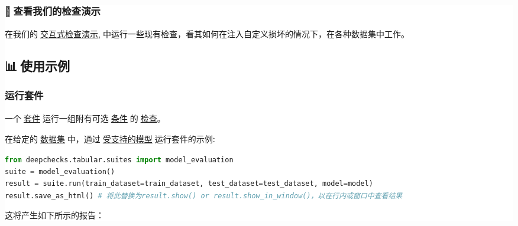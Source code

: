 ### 🚀 查看我们的检查演示

在我们的 [交互式检查演示](
   https://checks-demo.deepchecks.com/?check=No+check+selected&utm_source=github.com&utm_medium=referral&utm_campaign=readme_cn&utm_content=try_it_out), 
中运行一些现有检查，看其如何在注入自定义损坏的情况下，在各种数据集中工作。


## 📊 使用示例

### 运行套件

一个 [套件](#suite) 运行一组附有可选 [条件](#check) 的
[检查](#condition)。

在给定的
[数据集](https://docs.deepchecks.com/stable/user-guide/tabular/dataset_object.html?utm_source=github.com&utm_medium=referral&utm_campaign=readme_cn&utm_content=running_a_suite)
中，通过 [受支持的模型](https://docs.deepchecks.com/stable/user-guide/supported_models.html?utm_source=github.com&utm_medium=referral&utm_campaign=readme_cn&utm_content=running_a_suite) 运行套件的示例:

```python
from deepchecks.tabular.suites import model_evaluation
suite = model_evaluation()
result = suite.run(train_dataset=train_dataset, test_dataset=test_dataset, model=model)
result.save_as_html() # 将此替换为result.show() or result.show_in_window()，以在行内或窗口中查看结果
```

这将产生如下所示的报告：

<p align="center">